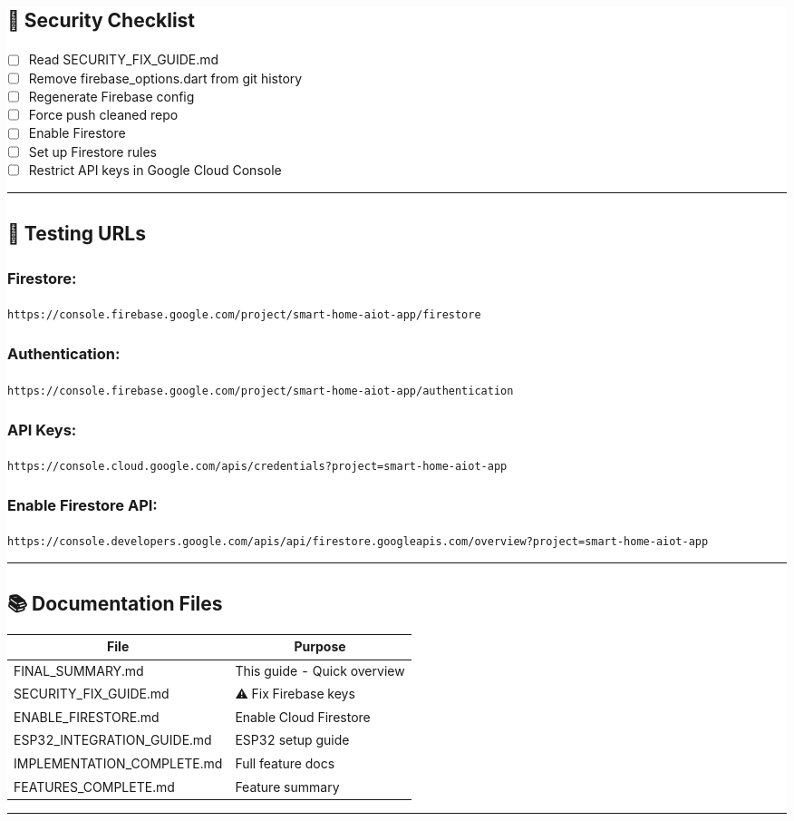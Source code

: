 
## 🔐 **Security Checklist**

- [ ] Read SECURITY_FIX_GUIDE.md
- [ ] Remove firebase_options.dart from git history
- [ ] Regenerate Firebase config
- [ ] Force push cleaned repo
- [ ] Enable Firestore
- [ ] Set up Firestore rules
- [ ] Restrict API keys in Google Cloud Console

---

## 🧪 **Testing URLs**

### Firestore:
```
https://console.firebase.google.com/project/smart-home-aiot-app/firestore
```

### Authentication:
```
https://console.firebase.google.com/project/smart-home-aiot-app/authentication
```

### API Keys:
```
https://console.cloud.google.com/apis/credentials?project=smart-home-aiot-app
```

### Enable Firestore API:
```
https://console.developers.google.com/apis/api/firestore.googleapis.com/overview?project=smart-home-aiot-app
```

---

## 📚 **Documentation Files**

| File | Purpose |
|------|---------|
| FINAL_SUMMARY.md | This guide - Quick overview |
| SECURITY_FIX_GUIDE.md | ⚠️ Fix Firebase keys |
| ENABLE_FIRESTORE.md | Enable Cloud Firestore |
| ESP32_INTEGRATION_GUIDE.md | ESP32 setup guide |
| IMPLEMENTATION_COMPLETE.md | Full feature docs |
| FEATURES_COMPLETE.md | Feature summary |

---